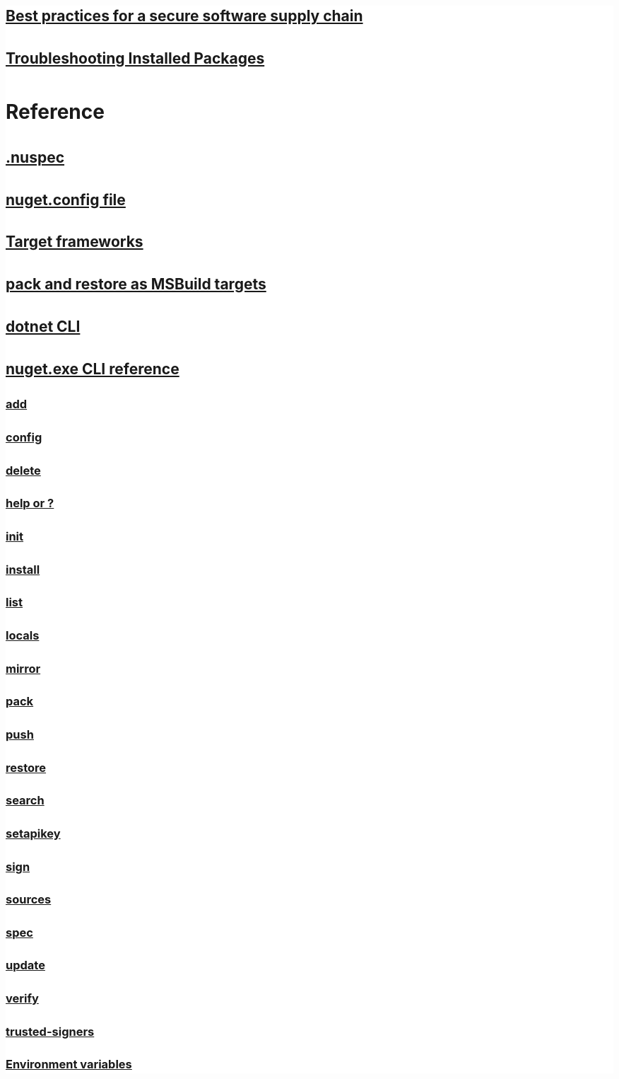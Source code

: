 ## [Best practices for a secure software supply chain](concepts/Security-Best-Practices.md)
## [Troubleshooting Installed Packages](concepts/troubleshooting-installed-packages.md)
# Reference
## [.nuspec](reference/nuspec.md)
## [nuget.config file](reference/nuget-config-file.md)
## [Target frameworks](reference/target-frameworks.md)
## [pack and restore as MSBuild targets](reference/msbuild-targets.md)
## [dotnet CLI](reference/dotnet-Commands.md)
## [nuget.exe CLI reference](reference/nuget-exe-cli-reference.md)
### [add](reference/cli-reference/cli-ref-add.md)
### [config](reference/cli-reference/cli-ref-config.md)
### [delete](reference/cli-reference/cli-ref-delete.md)
### [help or ?](reference/cli-reference/cli-ref-help.md)
### [init](reference/cli-reference/cli-ref-init.md)
### [install](reference/cli-reference/cli-ref-install.md)
### [list](reference/cli-reference/cli-ref-list.md)
### [locals](reference/cli-reference/cli-ref-locals.md)
### [mirror](reference/cli-reference/cli-ref-mirror.md)
### [pack](reference/cli-reference/cli-ref-pack.md)
### [push](reference/cli-reference/cli-ref-push.md)
### [restore](reference/cli-reference/cli-ref-restore.md)
### [search](reference/cli-reference/cli-ref-search.md)
### [setapikey](reference/cli-reference/cli-ref-setapikey.md)
### [sign](reference/cli-reference/cli-ref-sign.md)
### [sources](reference/cli-reference/cli-ref-sources.md)
### [spec](reference/cli-reference/cli-ref-spec.md)
### [update](reference/cli-reference/cli-ref-update.md)
### [verify](reference/cli-reference/cli-ref-verify.md)
### [trusted-signers](reference/cli-reference/cli-ref-trusted-signers.md)
### [Environment variables](reference/cli-reference/cli-ref-environment-variables.md)
